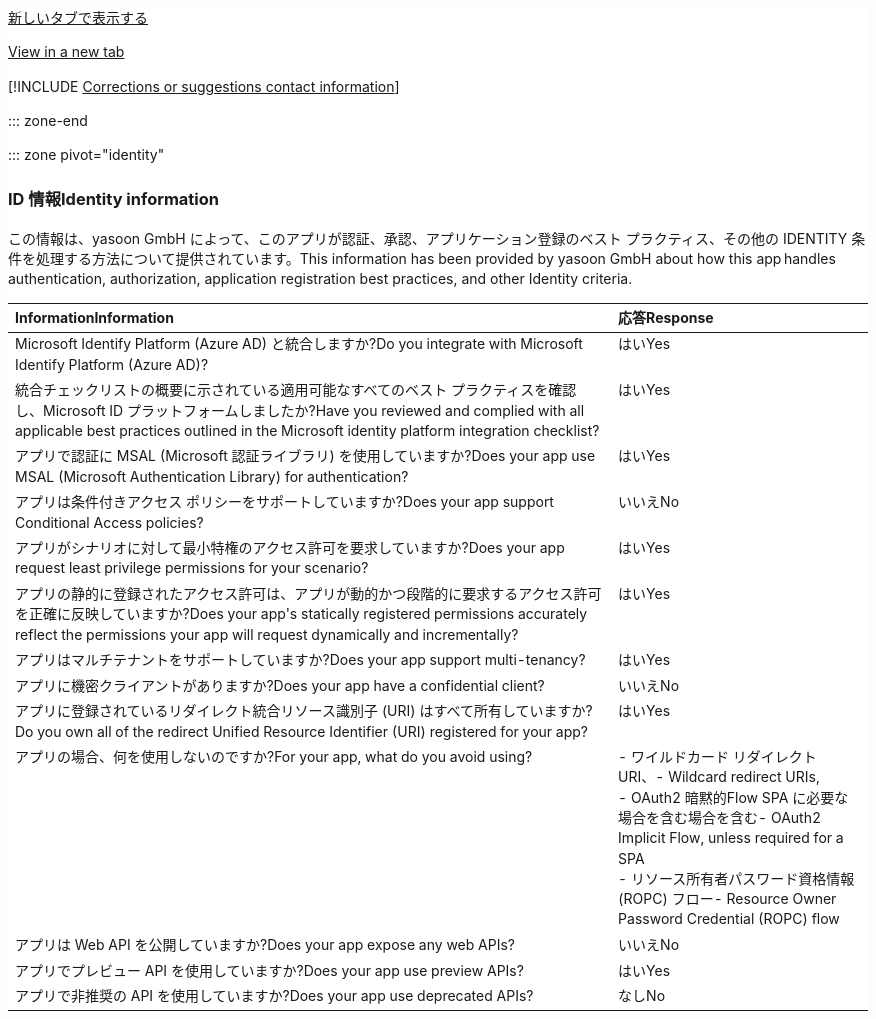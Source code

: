 <a href="https://appmcasinfoprod.azurewebsites.net/#/dashboard/36422" target="_blank">新しいタブで表示する</a></span><span class="sxs-lookup"><span data-stu-id="33a1d-205">

<a href="https://appmcasinfoprod.azurewebsites.net/#/dashboard/36422" target="_blank">View in a new tab</a></span></span>

[!INCLUDE [Corrections or suggestions contact information](../includes/corrections-or-suggestions.md)]

::: zone-end

::: zone pivot="identity"

### <a name="identity-information"></a><span data-ttu-id="33a1d-206">ID 情報</span><span class="sxs-lookup"><span data-stu-id="33a1d-206">Identity information</span></span>

<span data-ttu-id="33a1d-207">この情報は、yasoon GmbH によって、このアプリが認証、承認、アプリケーション登録のベスト プラクティス、その他の IDENTITY 条件を処理する方法について提供されています。</span><span class="sxs-lookup"><span data-stu-id="33a1d-207">This information has been provided by yasoon GmbH about how this app handles authentication, authorization, application registration best practices, and other Identity criteria.</span></span>

| <span data-ttu-id="33a1d-208">**Information**</span><span class="sxs-lookup"><span data-stu-id="33a1d-208">**Information**</span></span> | <span data-ttu-id="33a1d-209">**応答**</span><span class="sxs-lookup"><span data-stu-id="33a1d-209">**Response**</span></span> |
|:----------------|:-------------|
| <span data-ttu-id="33a1d-210">Microsoft Identify Platform (Azure AD) と統合しますか?</span><span class="sxs-lookup"><span data-stu-id="33a1d-210">Do you integrate with Microsoft Identify Platform (Azure AD)?</span></span>  | <span data-ttu-id="33a1d-211">はい</span><span class="sxs-lookup"><span data-stu-id="33a1d-211">Yes</span></span> |
| <span data-ttu-id="33a1d-212">統合チェックリストの概要に示されている適用可能なすべてのベスト プラクティスを確認し、Microsoft ID プラットフォームしましたか?</span><span class="sxs-lookup"><span data-stu-id="33a1d-212">Have you reviewed and complied with all applicable best practices outlined in the Microsoft identity platform integration checklist?</span></span>  | <span data-ttu-id="33a1d-213">はい</span><span class="sxs-lookup"><span data-stu-id="33a1d-213">Yes</span></span> |
| <span data-ttu-id="33a1d-214">アプリで認証に MSAL (Microsoft 認証ライブラリ) を使用していますか?</span><span class="sxs-lookup"><span data-stu-id="33a1d-214">Does your app use MSAL (Microsoft Authentication Library) for authentication?</span></span> | <span data-ttu-id="33a1d-215">はい</span><span class="sxs-lookup"><span data-stu-id="33a1d-215">Yes</span></span> |
| <span data-ttu-id="33a1d-216">アプリは条件付きアクセス ポリシーをサポートしていますか?</span><span class="sxs-lookup"><span data-stu-id="33a1d-216">Does your app support Conditional Access policies?</span></span> | <span data-ttu-id="33a1d-217">いいえ</span><span class="sxs-lookup"><span data-stu-id="33a1d-217">No</span></span> |
| <span data-ttu-id="33a1d-218">アプリがシナリオに対して最小特権のアクセス許可を要求していますか?</span><span class="sxs-lookup"><span data-stu-id="33a1d-218">Does your app request least privilege permissions for your scenario?</span></span> | <span data-ttu-id="33a1d-219">はい</span><span class="sxs-lookup"><span data-stu-id="33a1d-219">Yes</span></span> |
| <span data-ttu-id="33a1d-220">アプリの静的に登録されたアクセス許可は、アプリが動的かつ段階的に要求するアクセス許可を正確に反映していますか?</span><span class="sxs-lookup"><span data-stu-id="33a1d-220">Does your app's statically registered permissions accurately reflect the permissions your app will request dynamically and incrementally?</span></span> | <span data-ttu-id="33a1d-221">はい</span><span class="sxs-lookup"><span data-stu-id="33a1d-221">Yes</span></span> |
| <span data-ttu-id="33a1d-222">アプリはマルチテナントをサポートしていますか?</span><span class="sxs-lookup"><span data-stu-id="33a1d-222">Does your app support multi-tenancy?</span></span> | <span data-ttu-id="33a1d-223">はい</span><span class="sxs-lookup"><span data-stu-id="33a1d-223">Yes</span></span> |
| <span data-ttu-id="33a1d-224">アプリに機密クライアントがありますか?</span><span class="sxs-lookup"><span data-stu-id="33a1d-224">Does your app have a confidential client?</span></span> | <span data-ttu-id="33a1d-225">いいえ</span><span class="sxs-lookup"><span data-stu-id="33a1d-225">No</span></span> |
| <span data-ttu-id="33a1d-226">アプリに登録されているリダイレクト統合リソース識別子 (URI) はすべて所有していますか?</span><span class="sxs-lookup"><span data-stu-id="33a1d-226">Do you own all of the redirect Unified Resource Identifier (URI) registered for your app?</span></span> | <span data-ttu-id="33a1d-227">はい</span><span class="sxs-lookup"><span data-stu-id="33a1d-227">Yes</span></span> |
| <span data-ttu-id="33a1d-228">アプリの場合、何を使用しないのですか?</span><span class="sxs-lookup"><span data-stu-id="33a1d-228">For your app, what do you avoid using?</span></span> | <span data-ttu-id="33a1d-229">- ワイルドカード リダイレクト URI、</span><span class="sxs-lookup"><span data-stu-id="33a1d-229">- Wildcard redirect URIs,</span></span><br/><span data-ttu-id="33a1d-230">- OAuth2 暗黙的Flow SPA に必要な場合を含む場合を含む</span><span class="sxs-lookup"><span data-stu-id="33a1d-230">- OAuth2 Implicit Flow, unless required for a SPA</span></span><br/><span data-ttu-id="33a1d-231">- リソース所有者パスワード資格情報 (ROPC) フロー</span><span class="sxs-lookup"><span data-stu-id="33a1d-231">- Resource Owner Password Credential (ROPC) flow</span></span> |
| <span data-ttu-id="33a1d-232">アプリは Web API を公開していますか?</span><span class="sxs-lookup"><span data-stu-id="33a1d-232">Does your app expose any web APIs?</span></span> | <span data-ttu-id="33a1d-233">いいえ</span><span class="sxs-lookup"><span data-stu-id="33a1d-233">No</span></span> |
| <span data-ttu-id="33a1d-234">アプリでプレビュー API を使用していますか?</span><span class="sxs-lookup"><span data-stu-id="33a1d-234">Does your app use preview APIs?</span></span> | <span data-ttu-id="33a1d-235">はい</span><span class="sxs-lookup"><span data-stu-id="33a1d-235">Yes</span></span> |
| <span data-ttu-id="33a1d-236">アプリで非推奨の API を使用していますか?</span><span class="sxs-lookup"><span data-stu-id="33a1d-236">Does your app use deprecated APIs?</span></span> | <span data-ttu-id="33a1d-237">なし</span><span class="sxs-lookup"><span data-stu-id="33a1d-237">No</span></span> |
